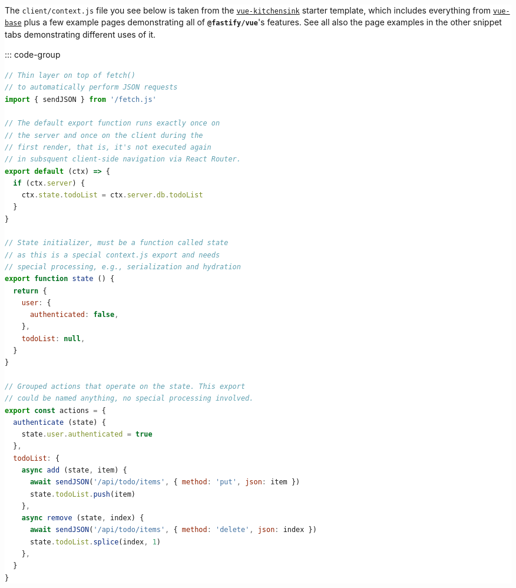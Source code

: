 The `client/context.js` file you see below is taken from the [`vue-kitchensink`](https://github.com/fastify/fastify-vite/tree/dev/starters/vue-kitchensink) starter template, which includes everything from [`vue-base`](https://github.com/fastify/fastify-vite/tree/dev/starters/vue-base) plus a few example pages demonstrating all of **`@fastify/vue`**'s features. See all also the page examples in the other snippet tabs demonstrating different uses of it.

::: code-group
```js [client/context.js]
// Thin layer on top of fetch()
// to automatically perform JSON requests
import { sendJSON } from '/fetch.js'

// The default export function runs exactly once on 
// the server and once on the client during the 
// first render, that is, it's not executed again 
// in subsquent client-side navigation via React Router.
export default (ctx) => {
  if (ctx.server) {
    ctx.state.todoList = ctx.server.db.todoList
  }
}

// State initializer, must be a function called state 
// as this is a special context.js export and needs 
// special processing, e.g., serialization and hydration
export function state () {
  return {
    user: {
      authenticated: false,
    },
    todoList: null,
  }
}

// Grouped actions that operate on the state. This export 
// could be named anything, no special processing involved.
export const actions = {
  authenticate (state) {
    state.user.authenticated = true
  },
  todoList: {
    async add (state, item) {
      await sendJSON('/api/todo/items', { method: 'put', json: item })
      state.todoList.push(item)
    },
    async remove (state, index) {
      await sendJSON('/api/todo/items', { method: 'delete', json: index })
      state.todoList.splice(index, 1)
    },
  }
}
```
